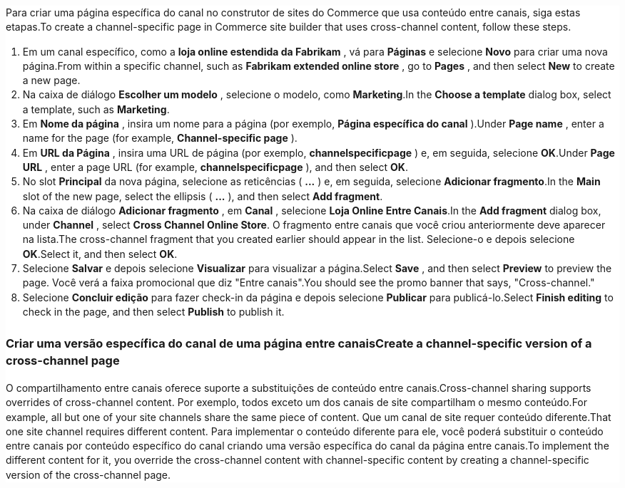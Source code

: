 <span data-ttu-id="c11f5-162">Para criar uma página específica do canal no construtor de sites do Commerce que usa conteúdo entre canais, siga estas etapas.</span><span class="sxs-lookup"><span data-stu-id="c11f5-162">To create a channel-specific page in Commerce site builder that uses cross-channel content, follow these steps.</span></span>

1. <span data-ttu-id="c11f5-163">Em um canal específico, como a **loja online estendida da Fabrikam** , vá para **Páginas** e selecione **Novo** para criar uma nova página.</span><span class="sxs-lookup"><span data-stu-id="c11f5-163">From within a specific channel, such as **Fabrikam extended online store** , go to **Pages** , and then select **New** to create a new page.</span></span>
1. <span data-ttu-id="c11f5-164">Na caixa de diálogo **Escolher um modelo** , selecione o modelo, como **Marketing**.</span><span class="sxs-lookup"><span data-stu-id="c11f5-164">In the **Choose a template** dialog box, select a template, such as **Marketing**.</span></span>
1. <span data-ttu-id="c11f5-165">Em **Nome da página** , insira um nome para a página (por exemplo, **Página específica do canal** ).</span><span class="sxs-lookup"><span data-stu-id="c11f5-165">Under **Page name** , enter a name for the page (for example, **Channel-specific page** ).</span></span>
1. <span data-ttu-id="c11f5-166">Em **URL da Página** , insira uma URL de página (por exemplo, **channelspecificpage** ) e, em seguida, selecione **OK**.</span><span class="sxs-lookup"><span data-stu-id="c11f5-166">Under **Page URL** , enter a page URL (for example, **channelspecificpage** ), and then select **OK**.</span></span>
1. <span data-ttu-id="c11f5-167">No slot **Principal** da nova página, selecione as reticências ( **...** ) e, em seguida, selecione **Adicionar fragmento**.</span><span class="sxs-lookup"><span data-stu-id="c11f5-167">In the **Main** slot of the new page, select the ellipsis ( **...** ), and then select **Add fragment**.</span></span>
1. <span data-ttu-id="c11f5-168">Na caixa de diálogo **Adicionar fragmento** , em **Canal** , selecione **Loja Online Entre Canais**.</span><span class="sxs-lookup"><span data-stu-id="c11f5-168">In the **Add fragment** dialog box, under **Channel** , select **Cross Channel Online Store**.</span></span> <span data-ttu-id="c11f5-169">O fragmento entre canais que você criou anteriormente deve aparecer na lista.</span><span class="sxs-lookup"><span data-stu-id="c11f5-169">The cross-channel fragment that you created earlier should appear in the list.</span></span> <span data-ttu-id="c11f5-170">Selecione-o e depois selecione **OK**.</span><span class="sxs-lookup"><span data-stu-id="c11f5-170">Select it, and then select **OK**.</span></span>
1. <span data-ttu-id="c11f5-171">Selecione **Salvar** e depois selecione **Visualizar** para visualizar a página.</span><span class="sxs-lookup"><span data-stu-id="c11f5-171">Select **Save** , and then select **Preview** to preview the page.</span></span> <span data-ttu-id="c11f5-172">Você verá a faixa promocional que diz "Entre canais".</span><span class="sxs-lookup"><span data-stu-id="c11f5-172">You should see the promo banner that says, "Cross-channel."</span></span>
1. <span data-ttu-id="c11f5-173">Selecione **Concluir edição** para fazer check-in da página e depois selecione **Publicar** para publicá-lo.</span><span class="sxs-lookup"><span data-stu-id="c11f5-173">Select **Finish editing** to check in the page, and then select **Publish** to publish it.</span></span>

### <a name="create-a-channel-specific-version-of-a-cross-channel-page"></a><span data-ttu-id="c11f5-174">Criar uma versão específica do canal de uma página entre canais</span><span class="sxs-lookup"><span data-stu-id="c11f5-174">Create a channel-specific version of a cross-channel page</span></span>

<span data-ttu-id="c11f5-175">O compartilhamento entre canais oferece suporte a substituições de conteúdo entre canais.</span><span class="sxs-lookup"><span data-stu-id="c11f5-175">Cross-channel sharing supports overrides of cross-channel content.</span></span> <span data-ttu-id="c11f5-176">Por exemplo, todos exceto um dos canais de site compartilham o mesmo conteúdo.</span><span class="sxs-lookup"><span data-stu-id="c11f5-176">For example, all but one of your site channels share the same piece of content.</span></span> <span data-ttu-id="c11f5-177">Que um canal de site requer conteúdo diferente.</span><span class="sxs-lookup"><span data-stu-id="c11f5-177">That one site channel requires different content.</span></span> <span data-ttu-id="c11f5-178">Para implementar o conteúdo diferente para ele, você poderá substituir o conteúdo entre canais por conteúdo específico do canal criando uma versão específica do canal da página entre canais.</span><span class="sxs-lookup"><span data-stu-id="c11f5-178">To implement the different content for it, you override the cross-channel content with channel-specific content by creating a channel-specific version of the cross-channel page.</span></span>
